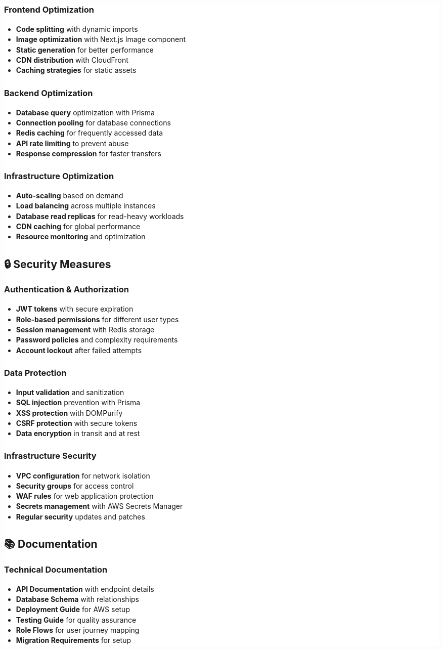 ### **Frontend Optimization**
- **Code splitting** with dynamic imports
- **Image optimization** with Next.js Image component
- **Static generation** for better performance
- **CDN distribution** with CloudFront
- **Caching strategies** for static assets

### **Backend Optimization**
- **Database query** optimization with Prisma
- **Connection pooling** for database connections
- **Redis caching** for frequently accessed data
- **API rate limiting** to prevent abuse
- **Response compression** for faster transfers

### **Infrastructure Optimization**
- **Auto-scaling** based on demand
- **Load balancing** across multiple instances
- **Database read replicas** for read-heavy workloads
- **CDN caching** for global performance
- **Resource monitoring** and optimization

## 🔒 Security Measures

### **Authentication & Authorization**
- **JWT tokens** with secure expiration
- **Role-based permissions** for different user types
- **Session management** with Redis storage
- **Password policies** and complexity requirements
- **Account lockout** after failed attempts

### **Data Protection**
- **Input validation** and sanitization
- **SQL injection** prevention with Prisma
- **XSS protection** with DOMPurify
- **CSRF protection** with secure tokens
- **Data encryption** in transit and at rest

### **Infrastructure Security**
- **VPC configuration** for network isolation
- **Security groups** for access control
- **WAF rules** for web application protection
- **Secrets management** with AWS Secrets Manager
- **Regular security** updates and patches

## 📚 Documentation

### **Technical Documentation**
- **API Documentation** with endpoint details
- **Database Schema** with relationships
- **Deployment Guide** for AWS setup
- **Testing Guide** for quality assurance
- **Role Flows** for user journey mapping
- **Migration Requirements** for setup
